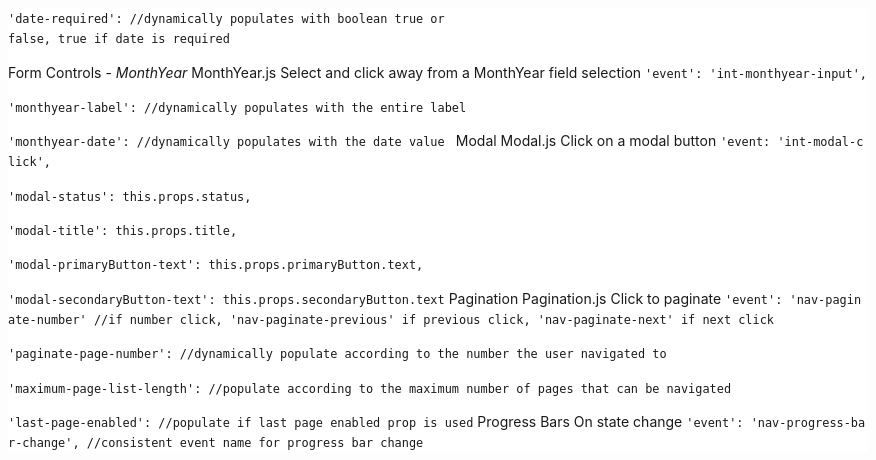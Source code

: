 <code>'date-required': //dynamically populates with boolean true or false, true if date is required</code>
   </td>
  </tr>
  <tr>
   <td>Form Controls - <em>MonthYear</em>
   </td>
   <td>MonthYear.js
   </td>
   <td>Select and click away from a MonthYear field selection
   </td>
   <td><code>'event': 'int-monthyear-input',</code>
<p>
<code>'monthyear-label': //dynamically populates with the entire label </code>
<p>
<code>'monthyear-date': //dynamically populates with the date value </code>
   </td>
  </tr>
  <tr>
   <td>Modal
   </td>
   <td>Modal.js
   </td>
   <td>Click on a modal button
   </td>
   <td><code>'event: 'int-modal-click',</code>
<p>
<code>'modal-status': this.props.status,</code>
<p>
<code>'modal-title': this.props.title,</code>
<p>
<code>'modal-primaryButton-text': this.props.primaryButton.text,</code>
<p>
<code>'modal-secondaryButton-text': this.props.secondaryButton.text</code>
   </td>
  </tr>
  <tr>
   <td>Pagination
   </td>
   <td>Pagination.js
   </td>
   <td>Click to paginate 
   </td>
   <td><code>'event': 'nav-paginate-number' //if number click, 'nav-paginate-previous' if previous click, 'nav-paginate-next' if next click</code>
<p>
<code>'paginate-page-number': //dynamically populate according to the number the user navigated to</code>
<p>
<code>'maximum-page-list-length': //populate according to the maximum number of pages that can be navigated</code>
<p>
<code>'last-page-enabled': //populate if last page enabled prop is used</code>
   </td>
  </tr>
  <tr>
   <td>Progress Bars
   </td>
   <td>
   </td>
   <td>On state change
   </td>
   <td><code>'event': 'nav-progress-bar-change', //consistent event name for progress bar change</code>